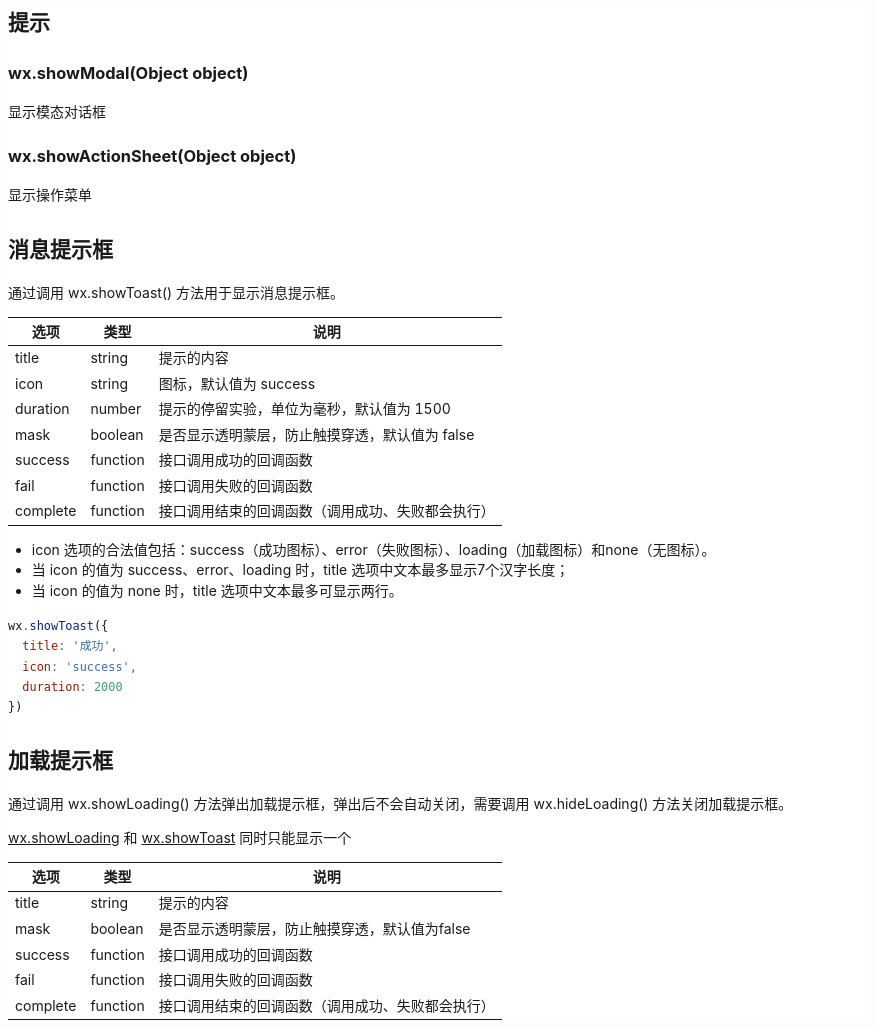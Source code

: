 

## 提示

### wx.showModal(Object object)

显示模态对话框 

### wx.showActionSheet(Object object)

显示操作菜单



## 消息提示框

通过调用 wx.showToast() 方法用于显示消息提示框。

| 选项     | 类型     | 说明                                             |
| -------- | -------- | ------------------------------------------------ |
| title    | string   | 提示的内容                                       |
| icon     | string   | 图标，默认值为 success                           |
| duration | number   | 提示的停留实验，单位为毫秒，默认值为 1500        |
| mask     | boolean  | 是否显示透明蒙层，防止触摸穿透，默认值为 false   |
| success  | function | 接口调用成功的回调函数                           |
| fail     | function | 接口调用失败的回调函数                           |
| complete | function | 接口调用结束的回调函数（调用成功、失败都会执行） |

- icon 选项的合法值包括：success（成功图标）、error（失败图标）、loading（加载图标）和none（无图标）。
- 当 icon 的值为 success、error、loading 时，title 选项中文本最多显示7个汉字长度；
- 当 icon 的值为 none 时，title 选项中文本最多可显示两行。

```javascript
wx.showToast({
  title: '成功',
  icon: 'success',
  duration: 2000
})
```



## 加载提示框

通过调用 wx.showLoading() 方法弹出加载提示框，弹出后不会自动关闭，需要调用 wx.hideLoading() 方法关闭加载提示框。

[wx.showLoading](https://developers.weixin.qq.com/miniprogram/dev/api/ui/interaction/wx.showLoading.html) 和 [wx.showToast](https://developers.weixin.qq.com/miniprogram/dev/api/ui/interaction/wx.showToast.html) 同时只能显示一个

| 选项     | 类型     | 说明                                             |
| -------- | -------- | ------------------------------------------------ |
| title    | string   | 提示的内容                                       |
| mask     | boolean  | 是否显示透明蒙层，防止触摸穿透，默认值为false    |
| success  | function | 接口调用成功的回调函数                           |
| fail     | function | 接口调用失败的回调函数                           |
| complete | function | 接口调用结束的回调函数（调用成功、失败都会执行） |
